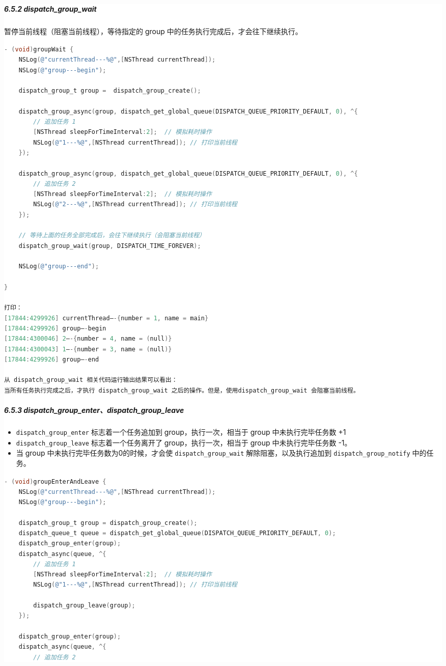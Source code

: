 ##### 6.5.2 dispatch_group_wait

暂停当前线程（阻塞当前线程），等待指定的 group 中的任务执行完成后，才会往下继续执行。

```objective-c
- (void)groupWait {
    NSLog(@"currentThread---%@",[NSThread currentThread]); 
    NSLog(@"group---begin");

    dispatch_group_t group =  dispatch_group_create();

    dispatch_group_async(group, dispatch_get_global_queue(DISPATCH_QUEUE_PRIORITY_DEFAULT, 0), ^{
        // 追加任务 1
        [NSThread sleepForTimeInterval:2];  // 模拟耗时操作
        NSLog(@"1---%@",[NSThread currentThread]); // 打印当前线程
    });

    dispatch_group_async(group, dispatch_get_global_queue(DISPATCH_QUEUE_PRIORITY_DEFAULT, 0), ^{
        // 追加任务 2
        [NSThread sleepForTimeInterval:2];  // 模拟耗时操作
        NSLog(@"2---%@",[NSThread currentThread]); // 打印当前线程
    });

    // 等待上面的任务全部完成后，会往下继续执行（会阻塞当前线程）
    dispatch_group_wait(group, DISPATCH_TIME_FOREVER);

    NSLog(@"group---end");

}

打印：
[17844:4299926] currentThread—-{number = 1, name = main}
[17844:4299926] group—-begin
[17844:4300046] 2—-{number = 4, name = (null)}
[17844:4300043] 1—-{number = 3, name = (null)}
[17844:4299926] group—-end

从 dispatch_group_wait 相关代码运行输出结果可以看出：
当所有任务执行完成之后，才执行 dispatch_group_wait 之后的操作。但是，使用dispatch_group_wait 会阻塞当前线程。
```

##### 6.5.3 dispatch_group_enter、dispatch_group_leave

- `dispatch_group_enter`  标志着一个任务追加到 group，执行一次，相当于 group 中未执行完毕任务数 +1
- `dispatch_group_leave`  标志着一个任务离开了 group，执行一次，相当于 group 中未执行完毕任务数 -1。
- 当 group 中未执行完毕任务数为0的时候，才会使  `dispatch_group_wait`  解除阻塞，以及执行追加到  `dispatch_group_notify`  中的任务。

```objective-c
- (void)groupEnterAndLeave {
    NSLog(@"currentThread---%@",[NSThread currentThread]);  
    NSLog(@"group---begin");

    dispatch_group_t group = dispatch_group_create();
    dispatch_queue_t queue = dispatch_get_global_queue(DISPATCH_QUEUE_PRIORITY_DEFAULT, 0);
    dispatch_group_enter(group);
    dispatch_async(queue, ^{
        // 追加任务 1
        [NSThread sleepForTimeInterval:2];  // 模拟耗时操作
        NSLog(@"1---%@",[NSThread currentThread]); // 打印当前线程

        dispatch_group_leave(group);
    });

    dispatch_group_enter(group);
    dispatch_async(queue, ^{
        // 追加任务 2
```